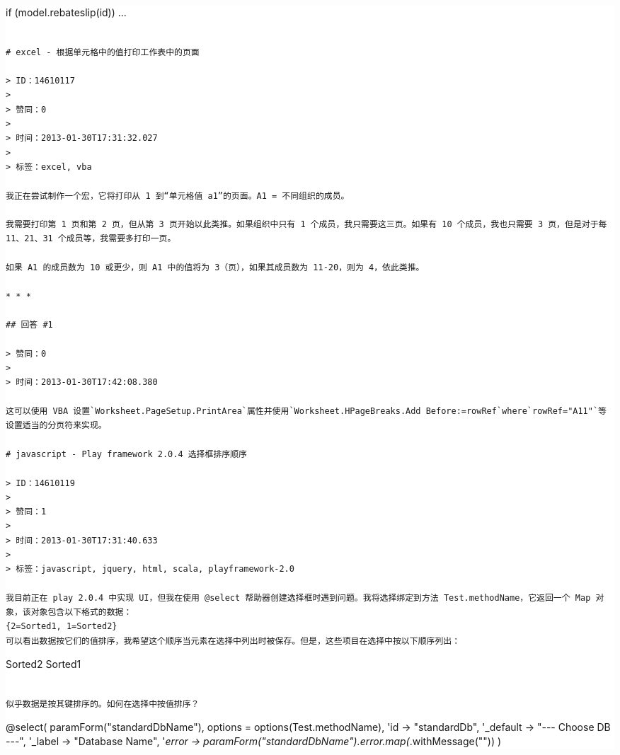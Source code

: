 if (model.rebateslip(id))
... 
```

# excel - 根据单元格中的值打印工作表中的页面

> ID：14610117
> 
> 赞同：0
> 
> 时间：2013-01-30T17:31:32.027
> 
> 标签：excel, vba

我正在尝试制作一个宏，它将打印从 1 到“单元格值 a1”的页面。A1 = 不同组织的成员。

我需要打印第 1 页和第 2 页，但从第 3 页开始以此类推。如果组织中只有 1 个成员，我只需要这三页。如果有 10 个成员，我也只需要 3 页，但是对于每 11、21、31 个成员等，我需要多打印一页。

如果 A1 的成员数为 10 或更少，则 A1 中的值将为 3（页），如果其成员数为 11-20，则为 4，依此类推。

* * *

## 回答 #1

> 赞同：0
> 
> 时间：2013-01-30T17:42:08.380

这可以使用 VBA 设置`Worksheet.PageSetup.PrintArea`属性并使用`Worksheet.HPageBreaks.Add Before:=rowRef`where`rowRef="A11"`等设置适当的分页符来实现。

# javascript - Play framework 2.0.4 选择框排序顺序

> ID：14610119
> 
> 赞同：1
> 
> 时间：2013-01-30T17:31:40.633
> 
> 标签：javascript, jquery, html, scala, playframework-2.0

我目前正在 play 2.0.4 中实现 UI，但我在使用 @select 帮助器创建选择框时遇到问题。我将选择绑定到方法 Test.methodName，它返回一个 Map 对象，该对象包含以下格式的数据：
{2=Sorted1, 1=Sorted2}
可以看出数据按它们的值排序，我希望这个顺序当元素在选择中列出时被保存。但是，这些项目在选择中按以下顺序列出：

```
Sorted2
Sorted1 
```

似乎数据是按其键排序的。如何在选择中按值排序？

```
@select(
            paramForm("standardDbName"), 
            options = options(Test.methodName),
            'id -> "standardDb",
            '_default -> "--- Choose DB ---",
            '_label -> "Database Name",
            '_error -> paramForm("standardDbName").error.map(_.withMessage(""))
        ) 
```

```